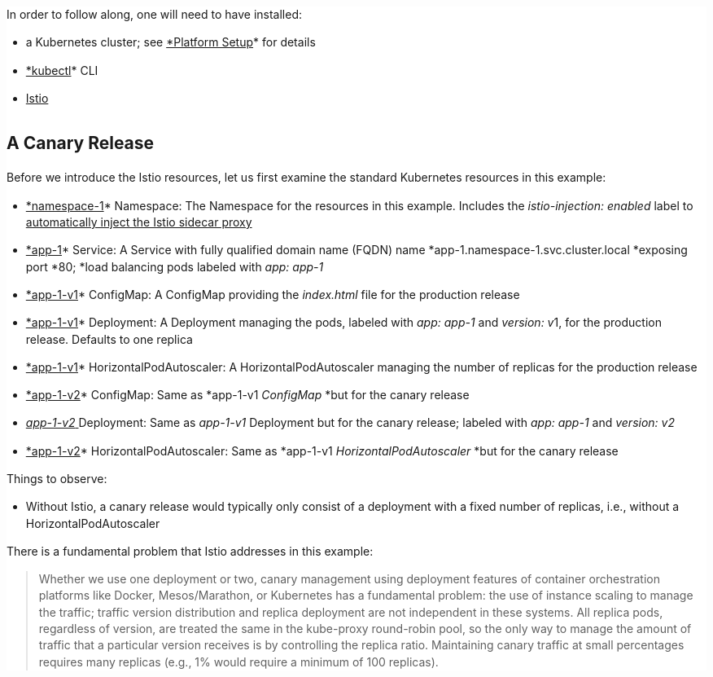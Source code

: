 In order to follow along, one will need to have installed:

* a Kubernetes cluster; see [*Platform Setup](https://istio.io/latest/docs/setup/platform-setup/)* for details

* [*kubectl](https://kubernetes.io/docs/tasks/tools/install-kubectl/)* CLI

* [Istio](https://istio.io/latest/docs/setup/install/)

## A Canary Release

Before we introduce the Istio resources, let us first examine the standard Kubernetes resources in this example:

* [*namespace-1](https://github.com/larkintuckerllc/hello-istio/blob/master/traffic-management/request-routing/00-namespace-1-namespace.yaml)* Namespace: The Namespace for the resources in this example. Includes the *istio-injection: enabled* label to [automatically inject the Istio sidecar proxy](https://istio.io/latest/docs/setup/additional-setup/sidecar-injection/#automatic-sidecar-injection)

* [*app-1](https://github.com/larkintuckerllc/hello-istio/blob/master/traffic-management/request-routing/app-1-00-service.yaml)* Service: A Service with fully qualified domain name (FQDN) name *app-1.namespace-1.svc.cluster.local *exposing port *80; *load balancing pods labeled with *app: app-1*

* [*app-1-v1](https://github.com/larkintuckerllc/hello-istio/blob/master/traffic-management/request-routing/app-1-v1/app-1-v1-01-configmap.yaml)* ConfigMap: A ConfigMap providing the *index.html* file for the production release

* [*app-1-v1](https://github.com/larkintuckerllc/hello-istio/blob/master/traffic-management/request-routing/app-1-v1/app-1-v1-02-deployment.yaml)* Deployment: A Deployment managing the pods, labeled with *app: app-1* and *version: v*1, for the production release. Defaults to one replica

* [*app-1-v1](https://github.com/larkintuckerllc/hello-istio/blob/master/traffic-management/request-routing/app-1-v1/app-1-v1-03-hpa.yaml)* HorizontalPodAutoscaler: A HorizontalPodAutoscaler managing the number of replicas for the production release

* [*app-1-v2](https://github.com/larkintuckerllc/hello-istio/blob/master/traffic-management/request-routing/app-1-v2/app-1-v2-01-configmap.yaml)* ConfigMap: Same as *app-1-v1 *ConfigMap* *but for the canary release

* [*app-1-v2* ](https://github.com/larkintuckerllc/hello-istio/blob/master/traffic-management/request-routing/app-1-v2/app-1-v2-02-deployment.yaml)Deployment: Same as *app-1-v1* Deployment but for the canary release; labeled with *app: app-1* and *version: v2*

* [*app-1-v2](https://github.com/larkintuckerllc/hello-istio/blob/master/traffic-management/request-routing/app-1-v2/app-1-v2-03-hpa.yaml)* HorizontalPodAutoscaler: Same as *app-1-v1 *HorizontalPodAutoscaler* *but for the canary release

Things to observe:

* Without Istio, a canary release would typically only consist of a deployment with a fixed number of replicas, i.e., without a HorizontalPodAutoscaler

There is a fundamental problem that Istio addresses in this example:
> Whether we use one deployment or two, canary management using deployment features of container orchestration platforms like Docker, Mesos/Marathon, or Kubernetes has a fundamental problem: the use of instance scaling to manage the traffic; traffic version distribution and replica deployment are not independent in these systems. All replica pods, regardless of version, are treated the same in the kube-proxy round-robin pool, so the only way to manage the amount of traffic that a particular version receives is by controlling the replica ratio. Maintaining canary traffic at small percentages requires many replicas (e.g., 1% would require a minimum of 100 replicas).
